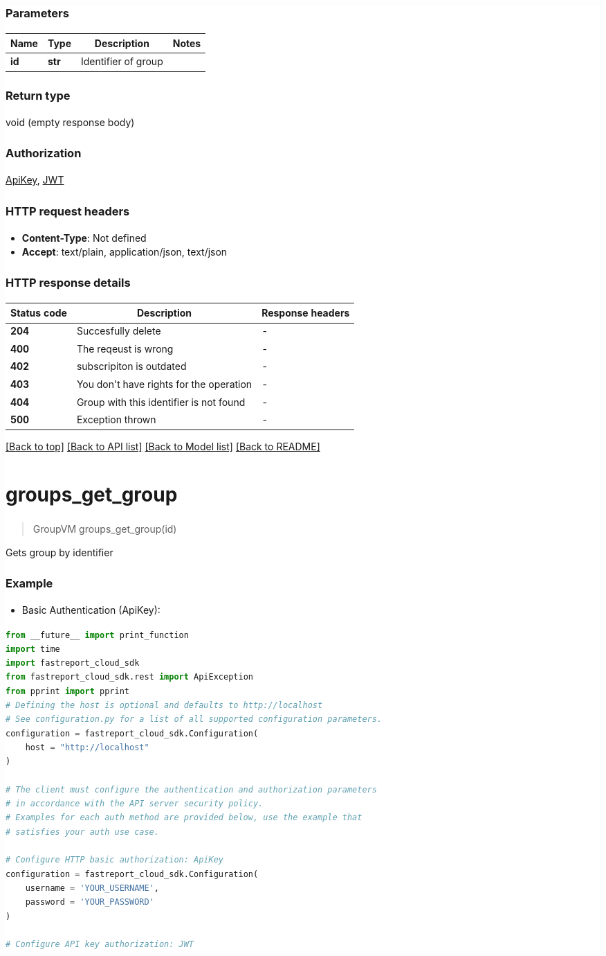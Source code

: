 ### Parameters

Name | Type | Description  | Notes
------------- | ------------- | ------------- | -------------
 **id** | **str**| Identifier of group | 

### Return type

void (empty response body)

### Authorization

[ApiKey](../README.md#ApiKey), [JWT](../README.md#JWT)

### HTTP request headers

 - **Content-Type**: Not defined
 - **Accept**: text/plain, application/json, text/json

### HTTP response details
| Status code | Description | Response headers |
|-------------|-------------|------------------|
**204** | Succesfully delete |  -  |
**400** | The reqeust is wrong |  -  |
**402** | subscripiton is outdated |  -  |
**403** | You don&#39;t have rights for the operation |  -  |
**404** | Group with this identifier is not found |  -  |
**500** | Exception thrown |  -  |

[[Back to top]](#) [[Back to API list]](../README.md#documentation-for-api-endpoints) [[Back to Model list]](../README.md#documentation-for-models) [[Back to README]](../README.md)

# **groups_get_group**
> GroupVM groups_get_group(id)

Gets group by identifier

### Example

* Basic Authentication (ApiKey):
```python
from __future__ import print_function
import time
import fastreport_cloud_sdk
from fastreport_cloud_sdk.rest import ApiException
from pprint import pprint
# Defining the host is optional and defaults to http://localhost
# See configuration.py for a list of all supported configuration parameters.
configuration = fastreport_cloud_sdk.Configuration(
    host = "http://localhost"
)

# The client must configure the authentication and authorization parameters
# in accordance with the API server security policy.
# Examples for each auth method are provided below, use the example that
# satisfies your auth use case.

# Configure HTTP basic authorization: ApiKey
configuration = fastreport_cloud_sdk.Configuration(
    username = 'YOUR_USERNAME',
    password = 'YOUR_PASSWORD'
)

# Configure API key authorization: JWT
```
